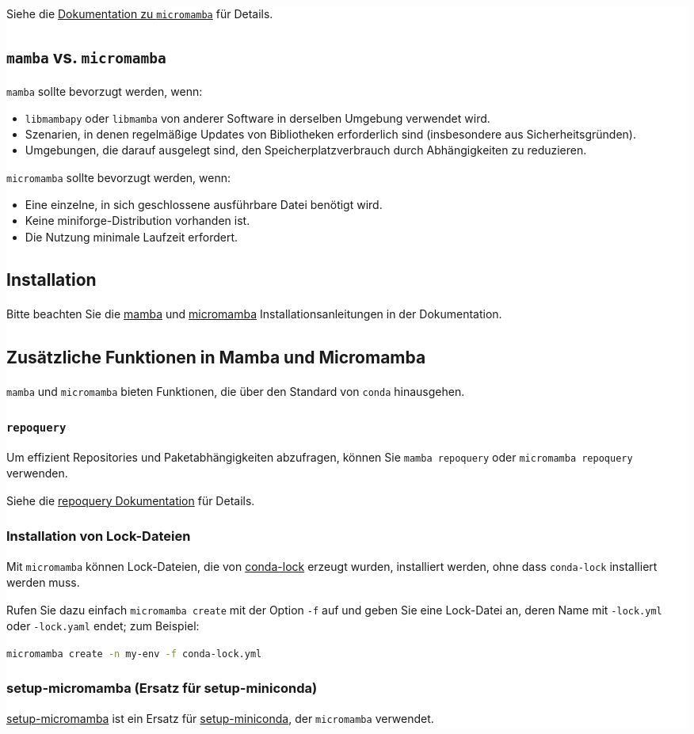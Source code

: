 Siehe die [Dokumentation zu `micromamba`](https://mamba.readthedocs.io/en/latest/user_guide/micromamba.html) für Details.

## `mamba` vs. `micromamba`

`mamba` sollte bevorzugt werden, wenn:

- `libmambapy` oder `libmamba` von anderer Software in derselben Umgebung verwendet wird.
- Szenarien, in denen regelmäßige Updates von Bibliotheken erforderlich sind (insbesondere aus Sicherheitsgründen).
- Umgebungen, die darauf ausgelegt sind, den Speicherplatzverbrauch durch Abhängigkeiten zu reduzieren.

`micromamba` sollte bevorzugt werden, wenn:

- Eine einzelne, in sich geschlossene ausführbare Datei benötigt wird.
- Keine miniforge-Distribution vorhanden ist.
- Die Nutzung minimale Laufzeit erfordert.

## Installation

Bitte beachten Sie die [mamba](https://mamba.readthedocs.io/en/latest/installation/mamba-installation.html)
und [micromamba](https://mamba.readthedocs.io/en/latest/installation/micromamba-installation.html) Installationsanleitungen in der Dokumentation.

## Zusätzliche Funktionen in Mamba und Micromamba

`mamba` und `micromamba` bieten Funktionen, die über den Standard von `conda` hinausgehen.

### `repoquery`

Um effizient Repositories und Paketabhängigkeiten abzufragen, können Sie `mamba repoquery` oder `micromamba repoquery` verwenden.

Siehe die [repoquery Dokumentation](https://mamba.readthedocs.io/en/latest/user_guide/mamba.html#repoquery) für Details.

### Installation von Lock-Dateien

Mit `micromamba` können Lock-Dateien, die von [conda-lock](https://conda.github.io/conda-lock/) erzeugt wurden, installiert werden, ohne dass `conda-lock` installiert werden muss.

Rufen Sie dazu einfach `micromamba create` mit der Option `-f` auf und geben Sie eine Lock-Datei an, deren Name mit
`-lock.yml` oder `-lock.yaml` endet; zum Beispiel:

```bash
micromamba create -n my-env -f conda-lock.yml
```

### setup-micromamba (Ersatz für setup-miniconda)

[setup-micromamba](https://github.com/marketplace/actions/setup-micromamba) ist ein Ersatz für [setup-miniconda](https://github.com/marketplace/actions/setup-miniconda), der `micromamba` verwendet.

